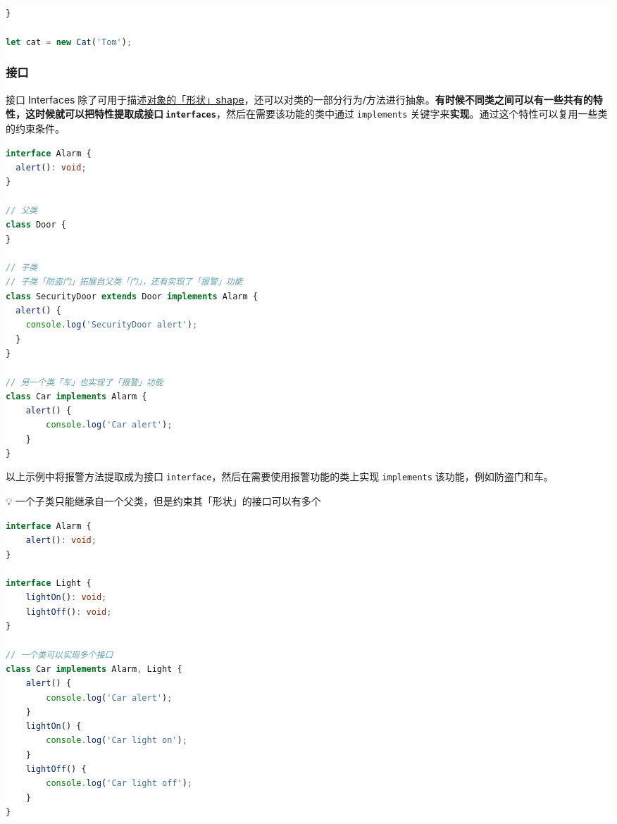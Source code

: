 ```ts
}

let cat = new Cat('Tom');
```

### 接口

接口 Interfaces 除了可用于描述[对象的「形状」shape](#对象)，还可以对类的一部分行为/方法进行抽象。**有时候不同类之间可以有一些共有的特性，这时候就可以把特性提取成接口 `interfaces`**，然后在需要该功能的类中通过 `implements` 关键字来**实现**。通过这个特性可以复用一些类的约束条件。

```ts
interface Alarm {
  alert(): void;
}

// 父类
class Door {
}

// 子类
// 子类「防盗门」拓展自父类「门」，还有实现了「报警」功能
class SecurityDoor extends Door implements Alarm {
  alert() {
    console.log('SecurityDoor alert');
  }
}

// 另一个类「车」也实现了「报警」功能
class Car implements Alarm {
    alert() {
        console.log('Car alert');
    }
}
```

以上示例中将报警方法提取成为接口 `interface`，然后在需要使用报警功能的类上实现 `implements` 该功能，例如防盗门和车。

:bulb: 一个子类只能继承自一个父类，但是约束其「形状」的接口可以有多个

```ts
interface Alarm {
    alert(): void;
}

interface Light {
    lightOn(): void;
    lightOff(): void;
}

// 一个类可以实现多个接口
class Car implements Alarm, Light {
    alert() {
        console.log('Car alert');
    }
    lightOn() {
        console.log('Car light on');
    }
    lightOff() {
        console.log('Car light off');
    }
}
```
